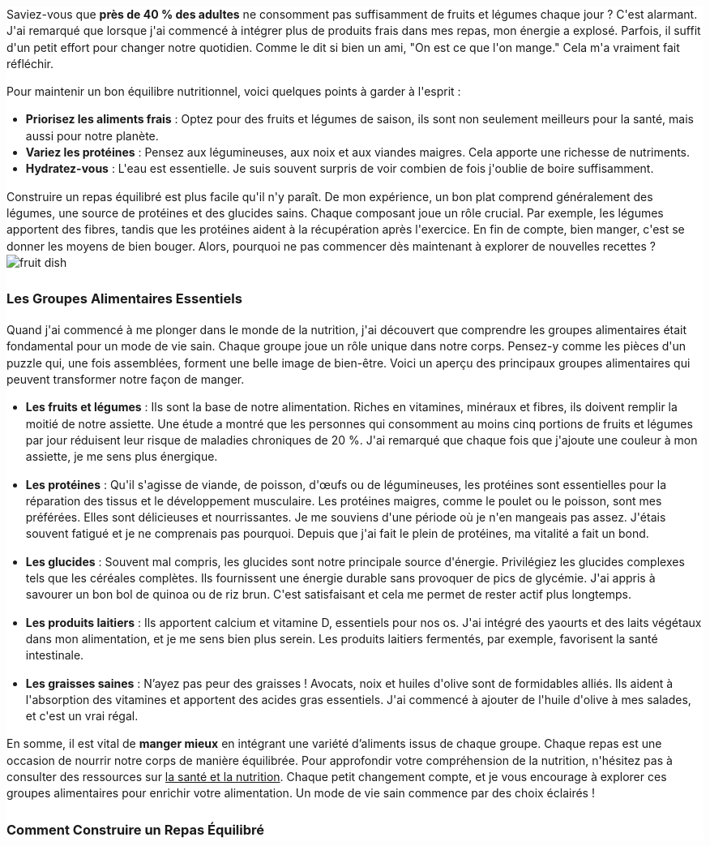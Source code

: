 Saviez-vous que **près de 40 % des adultes** ne consomment pas suffisamment de fruits et légumes chaque jour ? C'est alarmant. J'ai remarqué que lorsque j'ai commencé à intégrer plus de produits frais dans mes repas, mon énergie a explosé. Parfois, il suffit d'un petit effort pour changer notre quotidien. Comme le dit si bien un ami, "On est ce que l'on mange." Cela m'a vraiment fait réfléchir.

Pour maintenir un bon équilibre nutritionnel, voici quelques points à garder à l'esprit :

- **Priorisez les aliments frais** : Optez pour des fruits et légumes de saison, ils sont non seulement meilleurs pour la santé, mais aussi pour notre planète.
- **Variez les protéines** : Pensez aux légumineuses, aux noix et aux viandes maigres. Cela apporte une richesse de nutriments.
- **Hydratez-vous** : L'eau est essentielle. Je suis souvent surpris de voir combien de fois j'oublie de boire suffisamment.

Construire un repas équilibré est plus facile qu'il n'y paraît. De mon expérience, un bon plat comprend généralement des légumes, une source de protéines et des glucides sains. Chaque composant joue un rôle crucial. Par exemple, les légumes apportent des fibres, tandis que les protéines aident à la récupération après l'exercice. En fin de compte, bien manger, c'est se donner les moyens de bien bouger. Alors, pourquoi ne pas commencer dès maintenant à explorer de nouvelles recettes ? ![fruit dish](/images/blog/nutrition-pour-la-forme/bien-bouger-bien-manger/mode_de_vie_sain_lcZ9NxhOSlo.jpg "fruit dish")
### Les Groupes Alimentaires Essentiels

Quand j'ai commencé à me plonger dans le monde de la nutrition, j'ai découvert que comprendre les groupes alimentaires était fondamental pour un mode de vie sain. Chaque groupe joue un rôle unique dans notre corps. Pensez-y comme les pièces d'un puzzle qui, une fois assemblées, forment une belle image de bien-être. Voici un aperçu des principaux groupes alimentaires qui peuvent transformer notre façon de manger.

- **Les fruits et légumes** : Ils sont la base de notre alimentation. Riches en vitamines, minéraux et fibres, ils doivent remplir la moitié de notre assiette. Une étude a montré que les personnes qui consomment au moins cinq portions de fruits et légumes par jour réduisent leur risque de maladies chroniques de 20 %. J'ai remarqué que chaque fois que j'ajoute une couleur à mon assiette, je me sens plus énergique.

- **Les protéines** : Qu'il s'agisse de viande, de poisson, d'œufs ou de légumineuses, les protéines sont essentielles pour la réparation des tissus et le développement musculaire. Les protéines maigres, comme le poulet ou le poisson, sont mes préférées. Elles sont délicieuses et nourrissantes. Je me souviens d'une période où je n'en mangeais pas assez. J'étais souvent fatigué et je ne comprenais pas pourquoi. Depuis que j'ai fait le plein de protéines, ma vitalité a fait un bond.

- **Les glucides** : Souvent mal compris, les glucides sont notre principale source d'énergie. Privilégiez les glucides complexes tels que les céréales complètes. Ils fournissent une énergie durable sans provoquer de pics de glycémie. J'ai appris à savourer un bon bol de quinoa ou de riz brun. C'est satisfaisant et cela me permet de rester actif plus longtemps.

- **Les produits laitiers** : Ils apportent calcium et vitamine D, essentiels pour nos os. J'ai intégré des yaourts et des laits végétaux dans mon alimentation, et je me sens bien plus serein. Les produits laitiers fermentés, par exemple, favorisent la santé intestinale.

- **Les graisses saines** : N’ayez pas peur des graisses ! Avocats, noix et huiles d'olive sont de formidables alliés. Ils aident à l'absorption des vitamines et apportent des acides gras essentiels. J'ai commencé à ajouter de l'huile d'olive à mes salades, et c'est un vrai régal.

En somme, il est vital de **manger mieux** en intégrant une variété d’aliments issus de chaque groupe. Chaque repas est une occasion de nourrir notre corps de manière équilibrée. Pour approfondir votre compréhension de la nutrition, n'hésitez pas à consulter des ressources sur [la santé et la nutrition](sante-nutrition). Chaque petit changement compte, et je vous encourage à explorer ces groupes alimentaires pour enrichir votre alimentation. Un mode de vie sain commence par des choix éclairés !
### Comment Construire un Repas Équilibré
